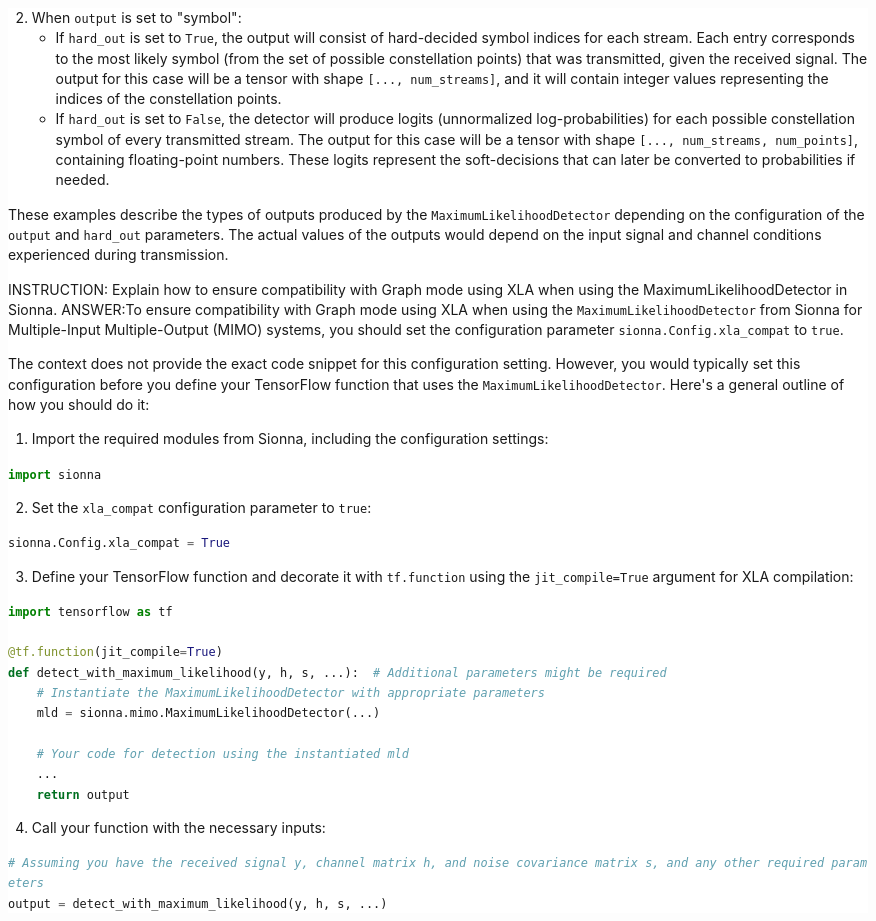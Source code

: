 2. When `output` is set to "symbol":
   - If `hard_out` is set to `True`, the output will consist of hard-decided symbol indices for each stream. Each entry corresponds to the most likely symbol (from the set of possible constellation points) that was transmitted, given the received signal. The output for this case will be a tensor with shape `[..., num_streams]`, and it will contain integer values representing the indices of the constellation points.
   - If `hard_out` is set to `False`, the detector will produce logits (unnormalized log-probabilities) for each possible constellation symbol of every transmitted stream. The output for this case will be a tensor with shape `[..., num_streams, num_points]`, containing floating-point numbers. These logits represent the soft-decisions that can later be converted to probabilities if needed.

These examples describe the types of outputs produced by the `MaximumLikelihoodDetector` depending on the configuration of the `output` and `hard_out` parameters. The actual values of the outputs would depend on the input signal and channel conditions experienced during transmission.

INSTRUCTION: Explain how to ensure compatibility with Graph mode using XLA when using the MaximumLikelihoodDetector in Sionna.
ANSWER:To ensure compatibility with Graph mode using XLA when using the `MaximumLikelihoodDetector` from Sionna for Multiple-Input Multiple-Output (MIMO) systems, you should set the configuration parameter `sionna.Config.xla_compat` to `true`.

The context does not provide the exact code snippet for this configuration setting. However, you would typically set this configuration before you define your TensorFlow function that uses the `MaximumLikelihoodDetector`. Here's a general outline of how you should do it:

1. Import the required modules from Sionna, including the configuration settings:

```python
import sionna
```

2. Set the `xla_compat` configuration parameter to `true`:

```python
sionna.Config.xla_compat = True
```

3. Define your TensorFlow function and decorate it with `tf.function` using the `jit_compile=True` argument for XLA compilation:

```python
import tensorflow as tf

@tf.function(jit_compile=True)
def detect_with_maximum_likelihood(y, h, s, ...):  # Additional parameters might be required
    # Instantiate the MaximumLikelihoodDetector with appropriate parameters
    mld = sionna.mimo.MaximumLikelihoodDetector(...)
    
    # Your code for detection using the instantiated mld
    ...
    return output
```

4. Call your function with the necessary inputs:

```python
# Assuming you have the received signal y, channel matrix h, and noise covariance matrix s, and any other required parameters
output = detect_with_maximum_likelihood(y, h, s, ...)
```
